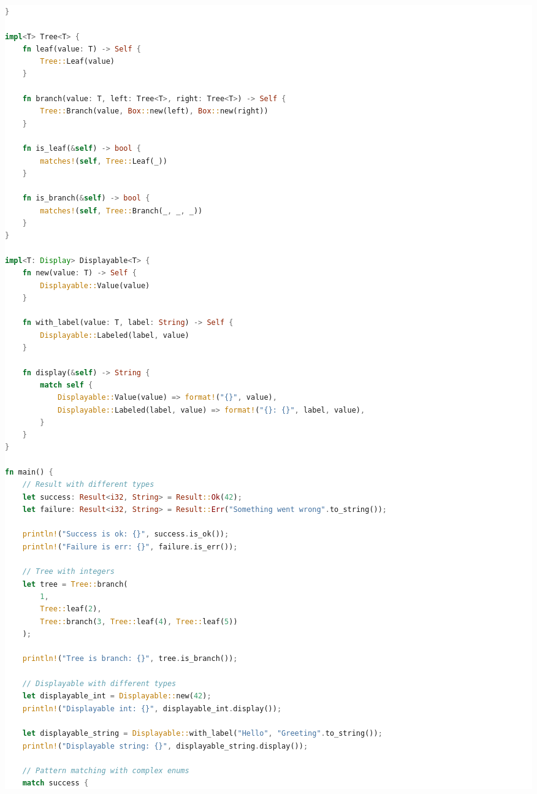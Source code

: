 ```rust
}

impl<T> Tree<T> {
    fn leaf(value: T) -> Self {
        Tree::Leaf(value)
    }

    fn branch(value: T, left: Tree<T>, right: Tree<T>) -> Self {
        Tree::Branch(value, Box::new(left), Box::new(right))
    }

    fn is_leaf(&self) -> bool {
        matches!(self, Tree::Leaf(_))
    }

    fn is_branch(&self) -> bool {
        matches!(self, Tree::Branch(_, _, _))
    }
}

impl<T: Display> Displayable<T> {
    fn new(value: T) -> Self {
        Displayable::Value(value)
    }

    fn with_label(value: T, label: String) -> Self {
        Displayable::Labeled(label, value)
    }

    fn display(&self) -> String {
        match self {
            Displayable::Value(value) => format!("{}", value),
            Displayable::Labeled(label, value) => format!("{}: {}", label, value),
        }
    }
}

fn main() {
    // Result with different types
    let success: Result<i32, String> = Result::Ok(42);
    let failure: Result<i32, String> = Result::Err("Something went wrong".to_string());

    println!("Success is ok: {}", success.is_ok());
    println!("Failure is err: {}", failure.is_err());

    // Tree with integers
    let tree = Tree::branch(
        1,
        Tree::leaf(2),
        Tree::branch(3, Tree::leaf(4), Tree::leaf(5))
    );

    println!("Tree is branch: {}", tree.is_branch());

    // Displayable with different types
    let displayable_int = Displayable::new(42);
    println!("Displayable int: {}", displayable_int.display());

    let displayable_string = Displayable::with_label("Hello", "Greeting".to_string());
    println!("Displayable string: {}", displayable_string.display());

    // Pattern matching with complex enums
    match success {
```